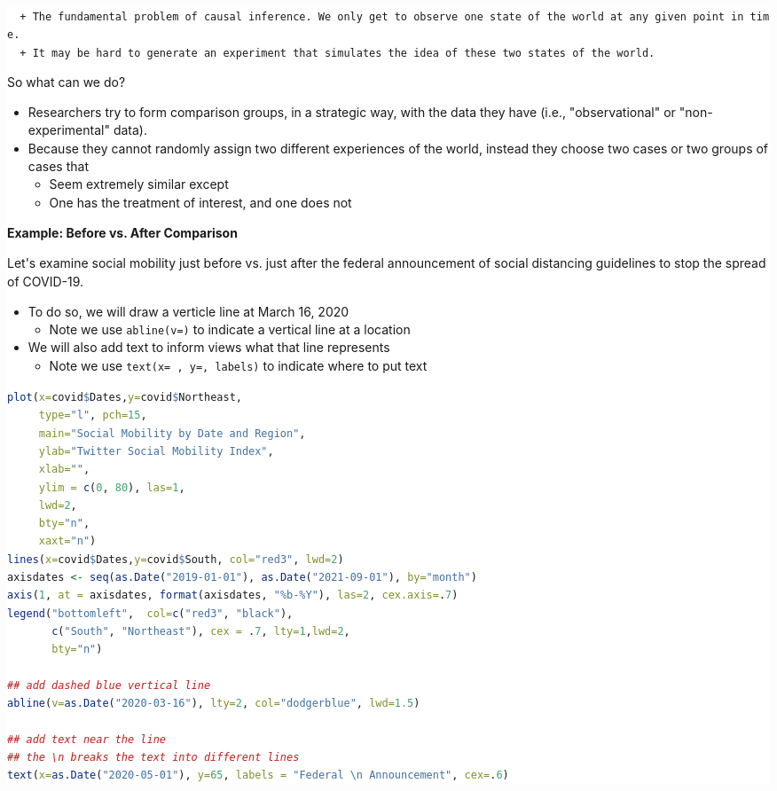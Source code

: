       + The fundamental problem of causal inference. We only get to observe one state of the world at any given point in time.
      + It may be hard to generate an experiment that simulates the idea of these two states of the world.
      
So what can we do?

  - Researchers try to form comparison groups, in a strategic way, with the data they have (i.e., "observational" or "non-experimental" data).
  - Because they cannot randomly assign two different experiences of the world, instead they choose two cases or two groups of cases that 
      + Seem extremely similar except
      + One has the treatment of interest, and one does not
  
**Example: Before vs. After Comparison**  

Let's examine social mobility just before vs. just after the federal announcement of social distancing guidelines to stop the spread of COVID-19. 

  - To do so, we will draw a verticle line at March 16, 2020
      + Note we use `abline(v=)` to indicate a vertical line at a location
  - We will also add text to inform views what that line represents
      + Note we use `text(x= , y=, labels)` to indicate where to put text
  

```r
plot(x=covid$Dates,y=covid$Northeast,
     type="l", pch=15,
     main="Social Mobility by Date and Region",
     ylab="Twitter Social Mobility Index",
     xlab="",
     ylim = c(0, 80), las=1,
     lwd=2,
     bty="n",
     xaxt="n")
lines(x=covid$Dates,y=covid$South, col="red3", lwd=2)
axisdates <- seq(as.Date("2019-01-01"), as.Date("2021-09-01"), by="month")
axis(1, at = axisdates, format(axisdates, "%b-%Y"), las=2, cex.axis=.7)
legend("bottomleft",  col=c("red3", "black"), 
       c("South", "Northeast"), cex = .7, lty=1,lwd=2,
       bty="n")

## add dashed blue vertical line
abline(v=as.Date("2020-03-16"), lty=2, col="dodgerblue", lwd=1.5)

## add text near the line
## the \n breaks the text into different lines
text(x=as.Date("2020-05-01"), y=65, labels = "Federal \n Announcement", cex=.6)
```
